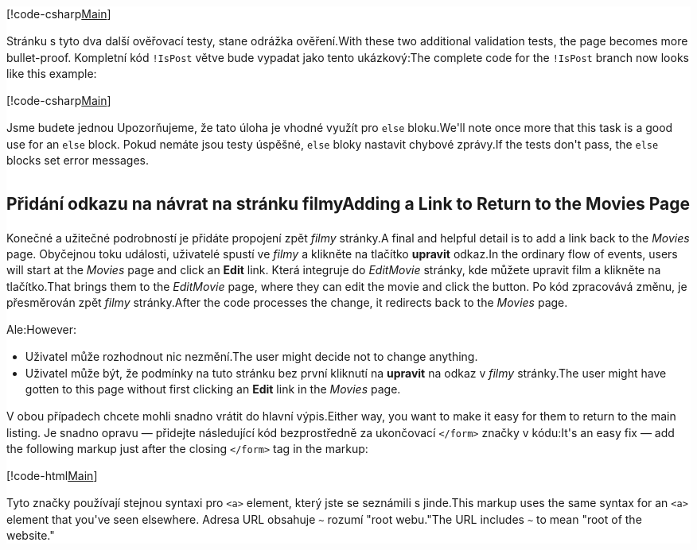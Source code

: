 [!code-csharp[Main](updating-data/samples/sample17.cs)]

<span data-ttu-id="3aaeb-310">Stránku s tyto dva další ověřovací testy, stane odrážka ověření.</span><span class="sxs-lookup"><span data-stu-id="3aaeb-310">With these two additional validation tests, the page becomes more bullet-proof.</span></span> <span data-ttu-id="3aaeb-311">Kompletní kód `!IsPost` větve bude vypadat jako tento ukázkový:</span><span class="sxs-lookup"><span data-stu-id="3aaeb-311">The complete code for the `!IsPost` branch now looks like this example:</span></span>

[!code-csharp[Main](updating-data/samples/sample18.cs)]

<span data-ttu-id="3aaeb-312">Jsme budete jednou Upozorňujeme, že tato úloha je vhodné využít pro `else` bloku.</span><span class="sxs-lookup"><span data-stu-id="3aaeb-312">We'll note once more that this task is a good use for an `else` block.</span></span> <span data-ttu-id="3aaeb-313">Pokud nemáte jsou testy úspěšné, `else` bloky nastavit chybové zprávy.</span><span class="sxs-lookup"><span data-stu-id="3aaeb-313">If the tests don't pass, the `else` blocks set error messages.</span></span>

## <a name="adding-a-link-to-return-to-the-movies-page"></a><span data-ttu-id="3aaeb-314">Přidání odkazu na návrat na stránku filmy</span><span class="sxs-lookup"><span data-stu-id="3aaeb-314">Adding a Link to Return to the Movies Page</span></span>

<span data-ttu-id="3aaeb-315">Konečné a užitečné podrobností je přidáte propojení zpět *filmy* stránky.</span><span class="sxs-lookup"><span data-stu-id="3aaeb-315">A final and helpful detail is to add a link back to the *Movies* page.</span></span> <span data-ttu-id="3aaeb-316">Obyčejnou toku události, uživatelé spustí ve *filmy* a klikněte na tlačítko **upravit** odkaz.</span><span class="sxs-lookup"><span data-stu-id="3aaeb-316">In the ordinary flow of events, users will start at the *Movies* page and click an **Edit** link.</span></span> <span data-ttu-id="3aaeb-317">Která integruje do *EditMovie* stránky, kde můžete upravit film a klikněte na tlačítko.</span><span class="sxs-lookup"><span data-stu-id="3aaeb-317">That brings them to the *EditMovie* page, where they can edit the movie and click the button.</span></span> <span data-ttu-id="3aaeb-318">Po kód zpracovává změnu, je přesměrován zpět *filmy* stránky.</span><span class="sxs-lookup"><span data-stu-id="3aaeb-318">After the code processes the change, it redirects back to the *Movies* page.</span></span>

<span data-ttu-id="3aaeb-319">Ale:</span><span class="sxs-lookup"><span data-stu-id="3aaeb-319">However:</span></span>

- <span data-ttu-id="3aaeb-320">Uživatel může rozhodnout nic nezmění.</span><span class="sxs-lookup"><span data-stu-id="3aaeb-320">The user might decide not to change anything.</span></span>
- <span data-ttu-id="3aaeb-321">Uživatel může být, že podmínky na tuto stránku bez první kliknutí na **upravit** na odkaz v *filmy* stránky.</span><span class="sxs-lookup"><span data-stu-id="3aaeb-321">The user might have gotten to this page without first clicking an **Edit** link in the *Movies* page.</span></span>

<span data-ttu-id="3aaeb-322">V obou případech chcete mohli snadno vrátit do hlavní výpis.</span><span class="sxs-lookup"><span data-stu-id="3aaeb-322">Either way, you want to make it easy for them to return to the main listing.</span></span> <span data-ttu-id="3aaeb-323">Je snadno opravu &mdash; přidejte následující kód bezprostředně za ukončovací `</form>` značky v kódu:</span><span class="sxs-lookup"><span data-stu-id="3aaeb-323">It's an easy fix &mdash; add the following markup just after the closing `</form>` tag in the markup:</span></span>

[!code-html[Main](updating-data/samples/sample19.html)]

<span data-ttu-id="3aaeb-324">Tyto značky používají stejnou syntaxi pro `<a>` element, který jste se seznámili s jinde.</span><span class="sxs-lookup"><span data-stu-id="3aaeb-324">This markup uses the same syntax for an `<a>` element that you've seen elsewhere.</span></span> <span data-ttu-id="3aaeb-325">Adresa URL obsahuje `~` rozumí "root webu."</span><span class="sxs-lookup"><span data-stu-id="3aaeb-325">The URL includes `~` to mean "root of the website."</span></span>
